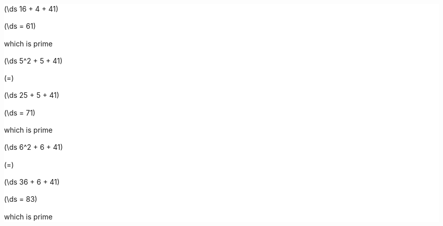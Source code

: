 





\(\ds 16 + 4 + 41\)

\(\ds = 61\)



which is prime














\(\ds 5^2 + 5 + 41\)

\(=\)







\(\ds 25 + 5 + 41\)

\(\ds = 71\)



which is prime














\(\ds 6^2 + 6 + 41\)

\(=\)







\(\ds 36 + 6 + 41\)

\(\ds = 83\)



which is prime






